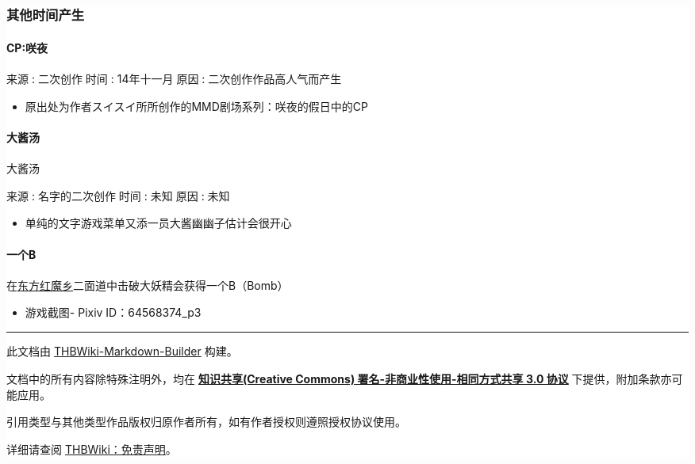 ### 其他时间产生

#### CP:咲夜
来源
: 二次创作
时间
: 14年十一月
原因
: 二次创作作品高人气而产生

- 原出处为作者スイスイ所所创作的MMD剧场系列：咲夜的假日中的CP


#### 大酱汤
[](./文件-大酱汤.jpg.md)  [](./文件-大酱汤.jpg.md)大酱汤  
  

  
来源
: 名字的二次创作
时间
: 未知
原因
: 未知

- 单纯的文字游戏菜单又添一员大酱幽幽子估计会很开心

  
  

  



#### 一个B
  
在[东方红魔乡](./东方红魔乡.md)二面道中击破大妖精会获得一个B（Bomb）
  

- [](./文件-大妖精击破特效.png.md)游戏截图- [](./文件-你是一个雷（大妖精）.jpg.md)Pixiv ID：64568374_p3


[^cite_note-1]: 东方世界观下的妖精本为凯尔特中的小精灵（妖精，Fairy）与元素精灵（Elemental）的混合产物，从这个角度切入创作时请注意





---

此文档由 [THBWiki-Markdown-Builder](https://github.com/Delsin-Yu/THBWiki-Markdown-Builder) 构建。

文档中的所有内容除特殊注明外，均在 [**知识共享(Creative Commons) 署名-非商业性使用-相同方式共享 3.0 协议**](https://creativecommons.org/licenses/by-sa/3.0/deed.zh-hans) 下提供，附加条款亦可能应用。

引用类型与其他类型作品版权归原作者所有，如有作者授权则遵照授权协议使用。

详细请查阅 [THBWiki：免责声明](https://thbwiki.cc/THBWiki:%E5%85%8D%E8%B4%A3%E5%A3%B0%E6%98%8E)。

